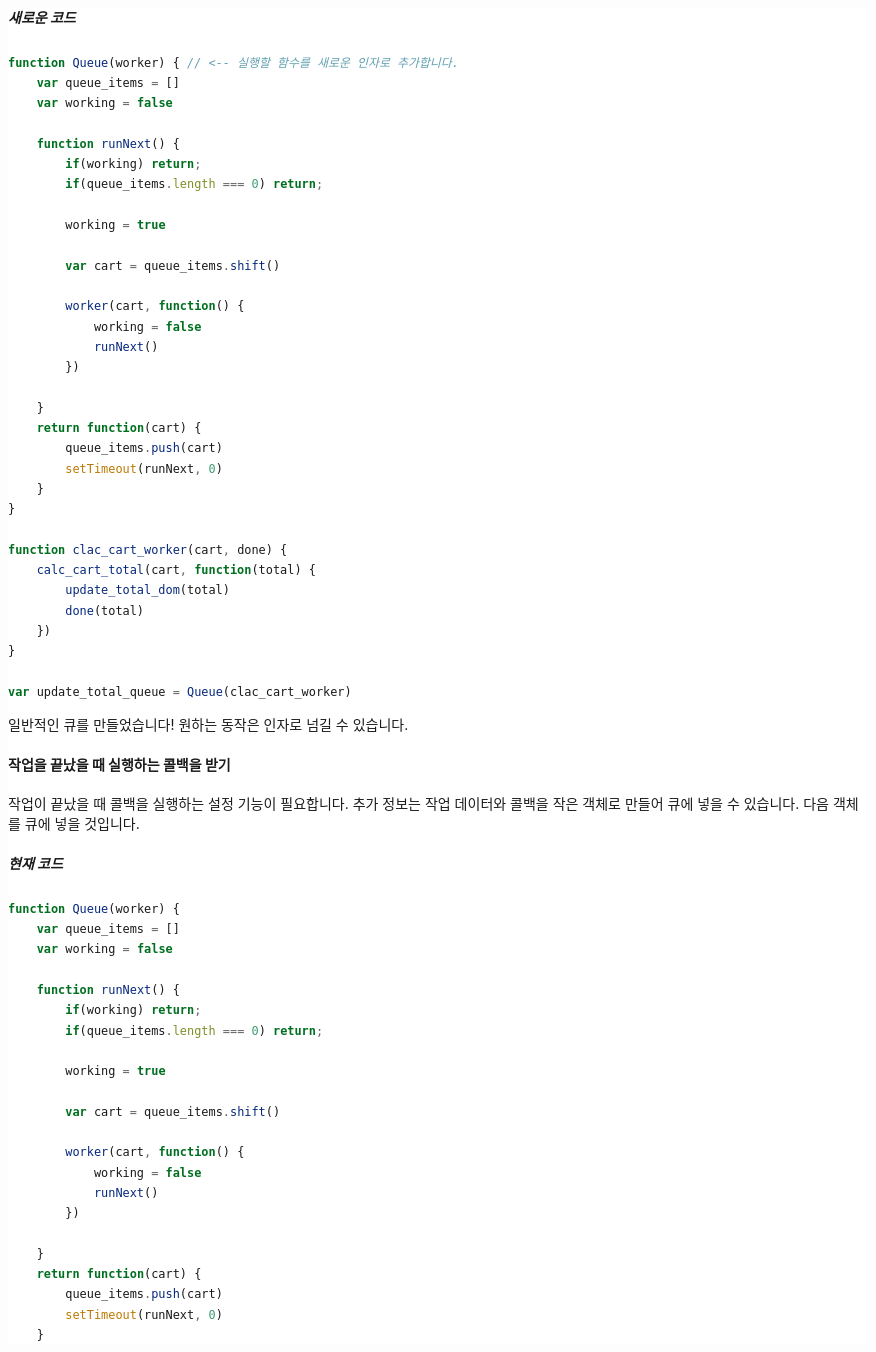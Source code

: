 ##### 새로운 코드
```js
function Queue(worker) { // <-- 실행할 함수를 새로운 인자로 추가합니다.
	var queue_items = [] 
	var working = false 

	function runNext() { 
		if(working) return;
		if(queue_items.length === 0) return; 
		
		working = true
		
		var cart = queue_items.shift()
		
		worker(cart, function() { 
			working = false
			runNext()
		})
		
	}
	return function(cart) {
		queue_items.push(cart)
		setTimeout(runNext, 0)
	}
}

function clac_cart_worker(cart, done) { 
	calc_cart_total(cart, function(total) {
		update_total_dom(total)
		done(total)
	})
}

var update_total_queue = Queue(clac_cart_worker)
```

일반적인 큐를 만들었습니다! 원하는 동작은 인자로 넘길 수 있습니다.
#### 작업을 끝났을 때 실행하는 콜백을 받기
작업이 끝났을 때 콜백을 실행하는 설정 기능이 필요합니다. 추가 정보는 작업 데이터와 콜백을 작은 객체로 만들어 큐에 넣을 수 있습니다.
다음 객체를 큐에 넣을 것입니다.
##### 현재 코드
```js
function Queue(worker) { 
	var queue_items = [] 
	var working = false 

	function runNext() { 
		if(working) return;
		if(queue_items.length === 0) return; 
		
		working = true
		
		var cart = queue_items.shift()
		
		worker(cart, function() { 
			working = false
			runNext()
		})
		
	}
	return function(cart) {
		queue_items.push(cart)
		setTimeout(runNext, 0)
	}
```